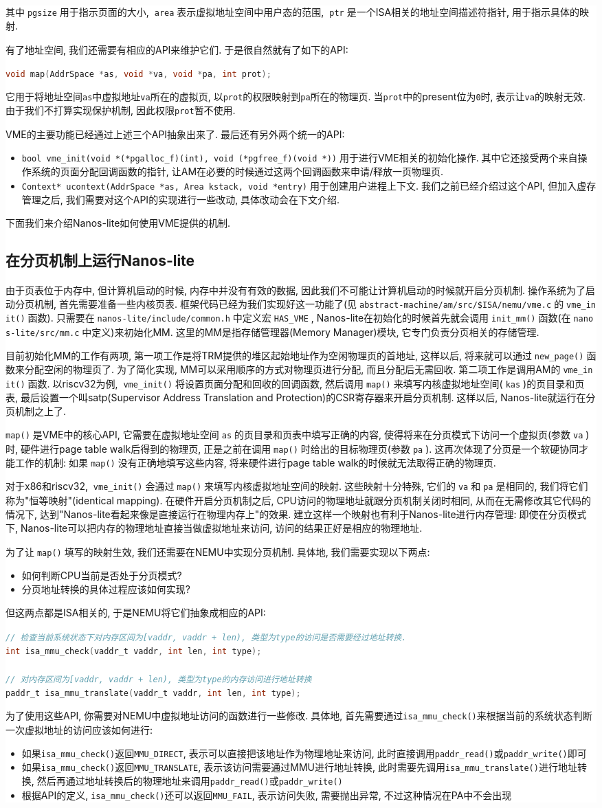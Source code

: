 其中 `pgsize` 用于指示页面的大小,  `area` 表示虚拟地址空间中用户态的范围,  `ptr` 是一个ISA相关的地址空间描述符指针, 用于指示具体的映射.

有了地址空间, 我们还需要有相应的API来维护它们. 于是很自然就有了如下的API:

```c
void map(AddrSpace *as, void *va, void *pa, int prot);
```

它用于将地址空间`as`中虚拟地址`va`所在的虚拟页, 以`prot`的权限映射到`pa`所在的物理页. 当`prot`中的present位为`0`时, 表示让`va`的映射无效. 由于我们不打算实现保护机制, 因此权限`prot`暂不使用.

VME的主要功能已经通过上述三个API抽象出来了. 最后还有另外两个统一的API:

-   `bool vme_init(void *(*pgalloc_f)(int), void (*pgfree_f)(void *))` 用于进行VME相关的初始化操作. 其中它还接受两个来自操作系统的页面分配回调函数的指针, 让AM在必要的时候通过这两个回调函数来申请/释放一页物理页.
-   `Context* ucontext(AddrSpace *as, Area kstack, void *entry)` 用于创建用户进程上下文. 我们之前已经介绍过这个API, 但加入虚存管理之后, 我们需要对这个API的实现进行一些改动, 具体改动会在下文介绍.

下面我们来介绍Nanos-lite如何使用VME提供的机制.

## 在分页机制上运行Nanos-lite

由于页表位于内存中, 但计算机启动的时候, 内存中并没有有效的数据, 因此我们不可能让计算机启动的时候就开启分页机制. 操作系统为了启动分页机制, 首先需要准备一些内核页表. 框架代码已经为我们实现好这一功能了(见 `abstract-machine/am/src/$ISA/nemu/vme.c` 的 `vme_init()` 函数). 只需要在 `nanos-lite/include/common.h` 中定义宏 `HAS_VME` , Nanos-lite在初始化的时候首先就会调用 `init_mm()` 函数(在 `nanos-lite/src/mm.c` 中定义)来初始化MM. 这里的MM是指存储管理器(Memory Manager)模块, 它专门负责分页相关的存储管理.

目前初始化MM的工作有两项, 第一项工作是将TRM提供的堆区起始地址作为空闲物理页的首地址, 这样以后, 将来就可以通过 `new_page()` 函数来分配空闲的物理页了. 为了简化实现, MM可以采用顺序的方式对物理页进行分配, 而且分配后无需回收. 第二项工作是调用AM的 `vme_init()` 函数. 以riscv32为例,  `vme_init()` 将设置页面分配和回收的回调函数, 然后调用 `map()` 来填写内核虚拟地址空间( `kas` )的页目录和页表, 最后设置一个叫satp(Supervisor Address Translation and Protection)的CSR寄存器来开启分页机制. 这样以后, Nanos-lite就运行在分页机制之上了.

`map()` 是VME中的核心API, 它需要在虚拟地址空间 `as` 的页目录和页表中填写正确的内容, 使得将来在分页模式下访问一个虚拟页(参数 `va` )时, 硬件进行page table walk后得到的物理页, 正是之前在调用 `map()` 时给出的目标物理页(参数 `pa` ). 这再次体现了分页是一个软硬协同才能工作的机制: 如果 `map()` 没有正确地填写这些内容, 将来硬件进行page table walk的时候就无法取得正确的物理页.

对于x86和riscv32,  `vme_init()` 会通过 `map()` 来填写内核虚拟地址空间的映射. 这些映射十分特殊, 它们的 `va` 和 `pa` 是相同的, 我们将它们称为"恒等映射"(identical mapping). 在硬件开启分页机制之后, CPU访问的物理地址就跟分页机制关闭时相同, 从而在无需修改其它代码的情况下, 达到"Nanos-lite看起来像是直接运行在物理内存上"的效果. 建立这样一个映射也有利于Nanos-lite进行内存管理: 即使在分页模式下, Nanos-lite可以把内存的物理地址直接当做虚拟地址来访问, 访问的结果正好是相应的物理地址.

为了让 `map()` 填写的映射生效, 我们还需要在NEMU中实现分页机制. 具体地, 我们需要实现以下两点:

-   如何判断CPU当前是否处于分页模式?
-   分页地址转换的具体过程应该如何实现?

但这两点都是ISA相关的, 于是NEMU将它们抽象成相应的API:

```c
// 检查当前系统状态下对内存区间为[vaddr, vaddr + len), 类型为type的访问是否需要经过地址转换.
int isa_mmu_check(vaddr_t vaddr, int len, int type);

// 对内存区间为[vaddr, vaddr + len), 类型为type的内存访问进行地址转换
paddr_t isa_mmu_translate(vaddr_t vaddr, int len, int type);
```

为了使用这些API, 你需要对NEMU中虚拟地址访问的函数进行一些修改. 具体地, 首先需要通过`isa_mmu_check()`来根据当前的系统状态判断一次虚拟地址的访问应该如何进行:

-   如果`isa_mmu_check()`返回`MMU_DIRECT`, 表示可以直接把该地址作为物理地址来访问, 此时直接调用`paddr_read()`或`paddr_write()`即可
-   如果`isa_mmu_check()`返回`MMU_TRANSLATE`, 表示该访问需要通过MMU进行地址转换, 此时需要先调用`isa_mmu_translate()`进行地址转换, 然后再通过地址转换后的物理地址来调用`paddr_read()`或`paddr_write()`
-   根据API的定义, `isa_mmu_check()`还可以返回`MMU_FAIL`, 表示访问失败, 需要抛出异常, 不过这种情况在PA中不会出现
